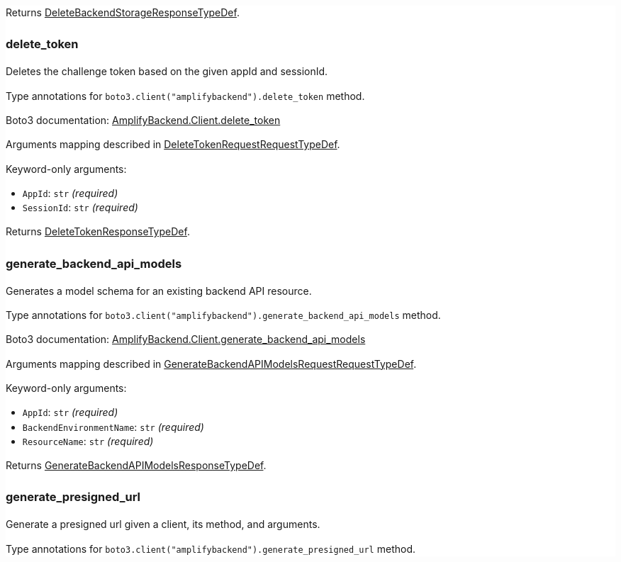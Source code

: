 Returns
[DeleteBackendStorageResponseTypeDef](./type_defs.md#deletebackendstorageresponsetypedef).

<a id="delete_token"></a>

### delete_token

Deletes the challenge token based on the given appId and sessionId.

Type annotations for `boto3.client("amplifybackend").delete_token` method.

Boto3 documentation:
[AmplifyBackend.Client.delete_token](https://boto3.amazonaws.com/v1/documentation/api/latest/reference/services/amplifybackend.html#AmplifyBackend.Client.delete_token)

Arguments mapping described in
[DeleteTokenRequestRequestTypeDef](./type_defs.md#deletetokenrequestrequesttypedef).

Keyword-only arguments:

- `AppId`: `str` *(required)*
- `SessionId`: `str` *(required)*

Returns
[DeleteTokenResponseTypeDef](./type_defs.md#deletetokenresponsetypedef).

<a id="generate_backend_api_models"></a>

### generate_backend_api_models

Generates a model schema for an existing backend API resource.

Type annotations for
`boto3.client("amplifybackend").generate_backend_api_models` method.

Boto3 documentation:
[AmplifyBackend.Client.generate_backend_api_models](https://boto3.amazonaws.com/v1/documentation/api/latest/reference/services/amplifybackend.html#AmplifyBackend.Client.generate_backend_api_models)

Arguments mapping described in
[GenerateBackendAPIModelsRequestRequestTypeDef](./type_defs.md#generatebackendapimodelsrequestrequesttypedef).

Keyword-only arguments:

- `AppId`: `str` *(required)*
- `BackendEnvironmentName`: `str` *(required)*
- `ResourceName`: `str` *(required)*

Returns
[GenerateBackendAPIModelsResponseTypeDef](./type_defs.md#generatebackendapimodelsresponsetypedef).

<a id="generate_presigned_url"></a>

### generate_presigned_url

Generate a presigned url given a client, its method, and arguments.

Type annotations for `boto3.client("amplifybackend").generate_presigned_url`
method.
